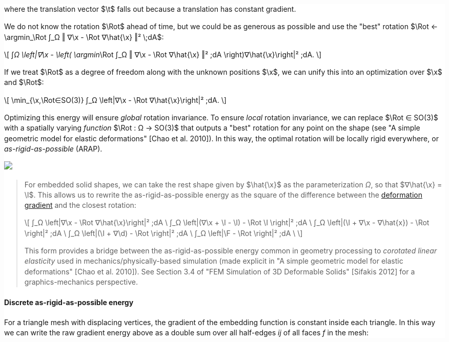 where the translation vector $\t$ falls out because a translation has constant
gradient.

We do not know the rotation $\Rot$ ahead of time, but we could be as generous
as possible and use the "best" rotation $\Rot ← \argmin_\Rot ∫_Ω ‖ ∇\x -  \Rot
∇\hat{\x} ‖² \;dA$:

\\[
∫_Ω \left\|∇\x - \left( \argmin_\Rot ∫_Ω ‖ ∇\x -  \Rot ∇\hat{\x} ‖² \;dA \right)∇\hat{\x}\right\|² \;dA.
\\]

If we treat $\Rot$ as a degree of freedom along with the unknown positions
$\x$, we can unify this into an optimization over $\x$ and $\Rot$:

\\[
\min_{\x,\Rot∈SO(3)} ∫_Ω \left\|∇\x - \Rot ∇\hat{\x}\right\|² \;dA.
\\]

Optimizing this energy will ensure _global_ rotation invariance. To ensure
_local_ rotation invariance, we can replace $\Rot ∈ SO(3)$ with a spatially
varying _function_ $\Rot : Ω → SO(3)$ that outputs a "best" rotation for any
point on the shape (see "A simple geometric model for elastic deformations"
[Chao et al. 2010]). In this way, the optimal rotation will be locally rigid
everywhere, or _as-rigid-as-possible_ (ARAP).

![](images/knight-arap-large-rotation.gif)

> For embedded solid shapes, we can take the rest shape given by $\hat{\x}$ as
> the parameterization $Ω$, so that $∇\hat{\x} = \I$. This allows us to rewrite
> the as-rigid-as-possible energy as the square of the difference between the
> [deformation gradient](#deformationgradient) and the closest rotation:
>
> \\[
> ∫_Ω \left\|∇\x - \Rot ∇\hat{\x}\right\|² \;dA \\
> ∫_Ω \left\|(∇\x + \I - \I) - \Rot \I \right\|² \;dA \\
> ∫_Ω \left\|(\I + ∇\x - ∇\hat{x}) - \Rot \right\|² \;dA \\
> ∫_Ω \left\|(\I + ∇\d) - \Rot \right\|² \;dA \\
> ∫_Ω \left\|\F - \Rot \right\|² \;dA \\
> \\]
>
> This form provides a bridge between the as-rigid-as-possible energy common in
> geometry processing to _corotated linear elasticity_ used in
> mechanics/physically-based simulation (made explicit in "A simple geometric
> model for elastic deformations" [Chao et al. 2010]). See Section 3.4 of "FEM
> Simulation of 3D Deformable Solids" [Sifakis 2012] for a graphics-mechanics
> perspective.
>

#### Discrete as-rigid-as-possible energy

For a triangle mesh with displacing vertices, the gradient of the embedding
function is constant inside each triangle. In this way we can write the raw
gradient energy above as a double sum over all half-edges $ij$ of all faces $f$
in the mesh:
